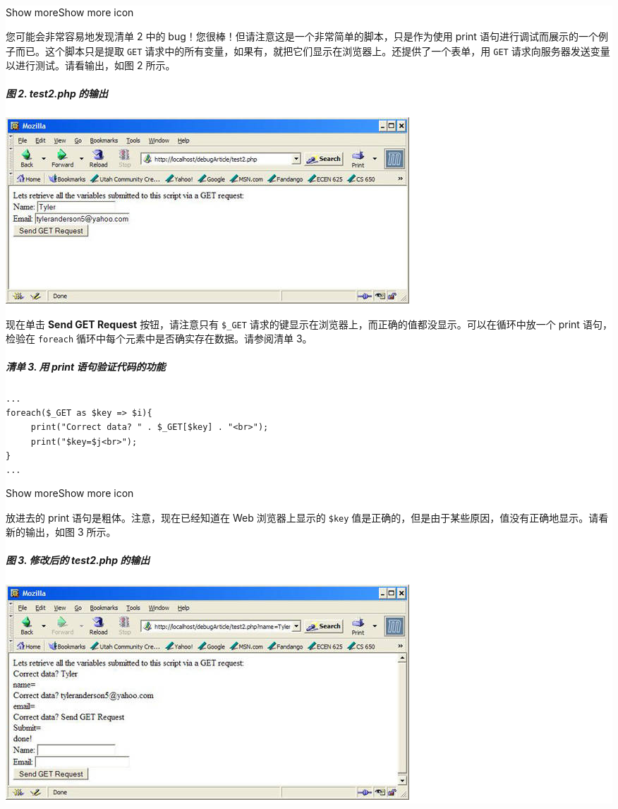 Show moreShow more icon

您可能会非常容易地发现清单 2 中的 bug！您很棒！但请注意这是一个非常简单的脚本，只是作为使用 print 语句进行调试而展示的一个例子而已。这个脚本只是提取 `GET` 请求中的所有变量，如果有，就把它们显示在浏览器上。还提供了一个表单，用 `GET` 请求向服务器发送变量以进行测试。请看输出，如图 2 所示。

##### 图 2\. test2.php 的输出

![test2.php 的输出](../ibm_articles_img/os-debug_images_fig02.jpg)

现在单击 **Send GET Request** 按钮，请注意只有 `$_GET` 请求的键显示在浏览器上，而正确的值都没显示。可以在循环中放一个 print 语句，检验在 `foreach` 循环中每个元素中是否确实存在数据。请参阅清单 3。

##### 清单 3\. 用 print 语句验证代码的功能

```
...
foreach($_GET as $key => $i){
     print("Correct data? " . $_GET[$key] . "<br>");
     print("$key=$j<br>");
}
...

```

Show moreShow more icon

放进去的 print 语句是粗体。注意，现在已经知道在 Web 浏览器上显示的 `$key` 值是正确的，但是由于某些原因，值没有正确地显示。请看新的输出，如图 3 所示。

##### 图 3\. 修改后的 test2.php 的输出

![修改后的 test2.php 的输出](../ibm_articles_img/os-debug_images_fig03.jpg)
